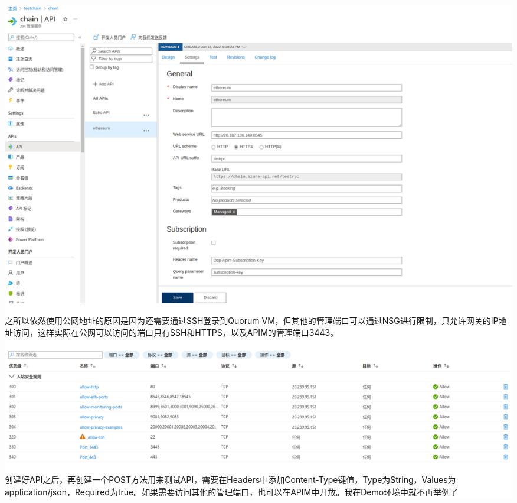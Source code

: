 ![Untitled](部署以太坊测试环境/Untitled%2013.png)

之所以依然使用公网地址的原因是因为还需要通过SSH登录到Quorum VM，但其他的管理端口可以通过NSG进行限制，只允许网关的IP地址访问，这样实际在公网可以访问的端口只有SSH和HTTPS，以及APIM的管理端口3443。

![Untitled](部署以太坊测试环境/Untitled%2014.png)

创建好API之后，再创建一个POST方法用来测试API，需要在Headers中添加Content-Type键值，Type为String，Values为application/json，Required为true。如果需要访问其他的管理端口，也可以在APIM中开放。我在Demo环境中就不再举例了
